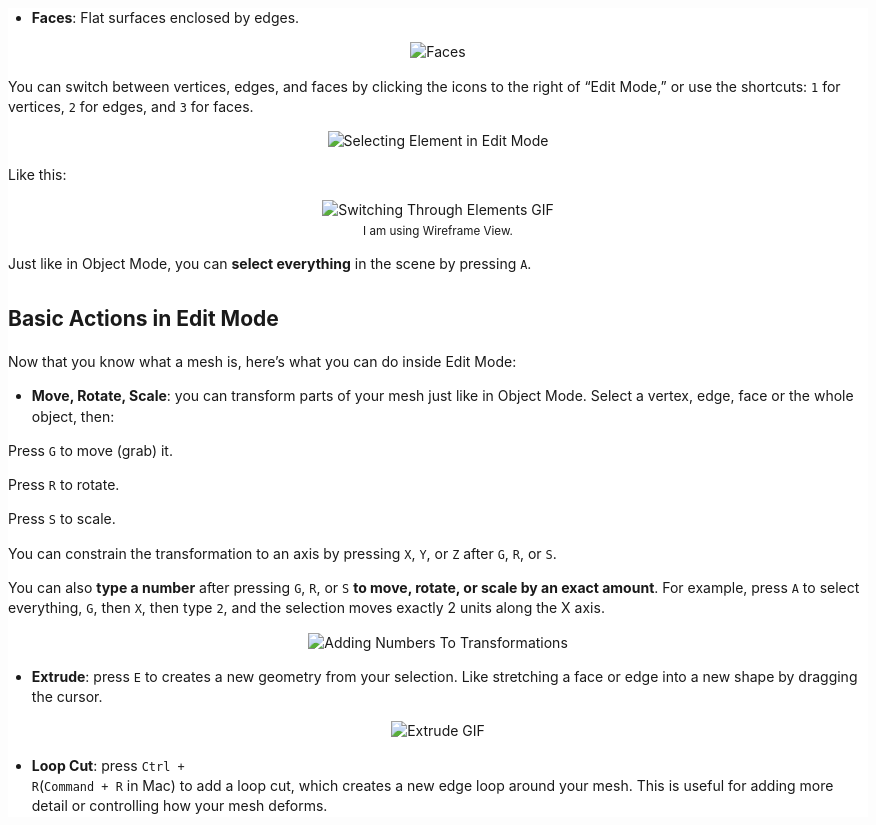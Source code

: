 - **Faces**: Flat surfaces enclosed by edges.

<center>
<img src="/images/Modes-in-Blender/faces.jpg" alt="Faces" width="300">
</center>

You can switch between vertices, edges, and faces by clicking the icons to the right of “Edit Mode,” or use the shortcuts: <code>1</code> for vertices, <code>2</code> for edges, and <code>3</code> for faces.

<center>
<img src="/images/Modes-in-Blender/selection-edit-mode.jpg" alt="Selecting Element in Edit Mode" width="200">
</center>

Like this:

<center>
<img src="/images/Modes-in-Blender/switching-through-elements.gif" alt="Switching Through Elements GIF" width="500"><br><small>I am using Wireframe View.</small>
</center>

Just like in Object Mode, you can **select everything** in the scene by pressing <code>A</code>.

## Basic Actions in Edit Mode

Now that you know what a mesh is, here’s what you can do inside Edit Mode:

- **Move, Rotate, Scale**: you can transform parts of your mesh just like in Object Mode. Select a vertex, edge, face or the whole object, then:

Press <code>G</code> to move (grab) it.

Press <code>R</code> to rotate.

Press <code>S</code> to scale.

You can constrain the transformation to an axis by pressing <code>X</code>, <code>Y</code>, or <code>Z</code> after <code>G</code>, <code>R</code>, or <code>S</code>.

You can also **type a number** after pressing <code>G</code>, <code>R</code>, or <code>S</code> **to move, rotate, or scale by an exact amount**. For example, press <code>A</code> to select everything, <code>G</code>, then <code>X</code>, then type <code>2</code>, and the selection moves exactly 2 units along the X axis.

<center>
<img src="/images/Modes-in-Blender/adding-numbers-to-transformations.gif" alt="Adding Numbers To Transformations" width="500">
</center>

- **Extrude**: press <code>E</code> to creates a new geometry from your selection. Like stretching a face or edge into a new shape by dragging the cursor. 

<center>
<img src="/images/Modes-in-Blender/extrude.gif" alt="Extrude GIF" width="500">
</center>

- **Loop Cut**: press <code>Ctrl + R</code>(<code class="mac">Command + R</code> in Mac) to add a loop cut, which creates a new edge loop around your mesh. This is useful for adding more detail or controlling how your mesh deforms.

